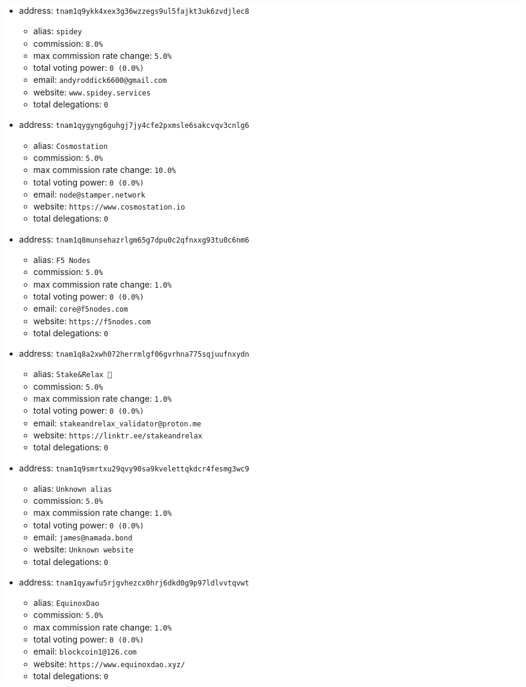 - address: `tnam1q9ykk4xex3g36wzzegs9ul5fajkt3uk6zvdjlec8`
    - alias: `spidey`
    - commission: `8.0%`
    - max commission rate change: `5.0%`
    - total voting power: `0 (0.0%)`
    - email: `andyroddick6600@gmail.com`
    - website: `www.spidey.services`
    - total delegations: `0`

- address: `tnam1qygyng6guhgj7jy4cfe2pxmsle6sakcvqv3cnlg6`
    - alias: `Cosmostation`
    - commission: `5.0%`
    - max commission rate change: `10.0%`
    - total voting power: `0 (0.0%)`
    - email: `node@stamper.network`
    - website: `https://www.cosmostation.io`
    - total delegations: `0`

- address: `tnam1q8munsehazrlgm65g7dpu0c2qfnxxg93tu0c6nm6`
    - alias: `F5 Nodes`
    - commission: `5.0%`
    - max commission rate change: `1.0%`
    - total voting power: `0 (0.0%)`
    - email: `core@f5nodes.com`
    - website: `https://f5nodes.com`
    - total delegations: `0`

- address: `tnam1q8a2xwh072herrmlgf06gvrhna775sqjuufnxydn`
    - alias: `Stake&Relax 🦥`
    - commission: `5.0%`
    - max commission rate change: `1.0%`
    - total voting power: `0 (0.0%)`
    - email: `stakeandrelax_validator@proton.me`
    - website: `https://linktr.ee/stakeandrelax`
    - total delegations: `0`

- address: `tnam1q9smrtxu29qvy90sa9kvelettqkdcr4fesmg3wc9`
    - alias: `Unknown alias`
    - commission: `5.0%`
    - max commission rate change: `1.0%`
    - total voting power: `0 (0.0%)`
    - email: `james@namada.bond`
    - website: `Unknown website`
    - total delegations: `0`

- address: `tnam1qyawfu5rjgvhezcx0hrj6dkd0g9p97ldlvvtqvwt`
    - alias: `EquinoxDao`
    - commission: `5.0%`
    - max commission rate change: `1.0%`
    - total voting power: `0 (0.0%)`
    - email: `blockcoin1@126.com`
    - website: `https://www.equinoxdao.xyz/`
    - total delegations: `0`
